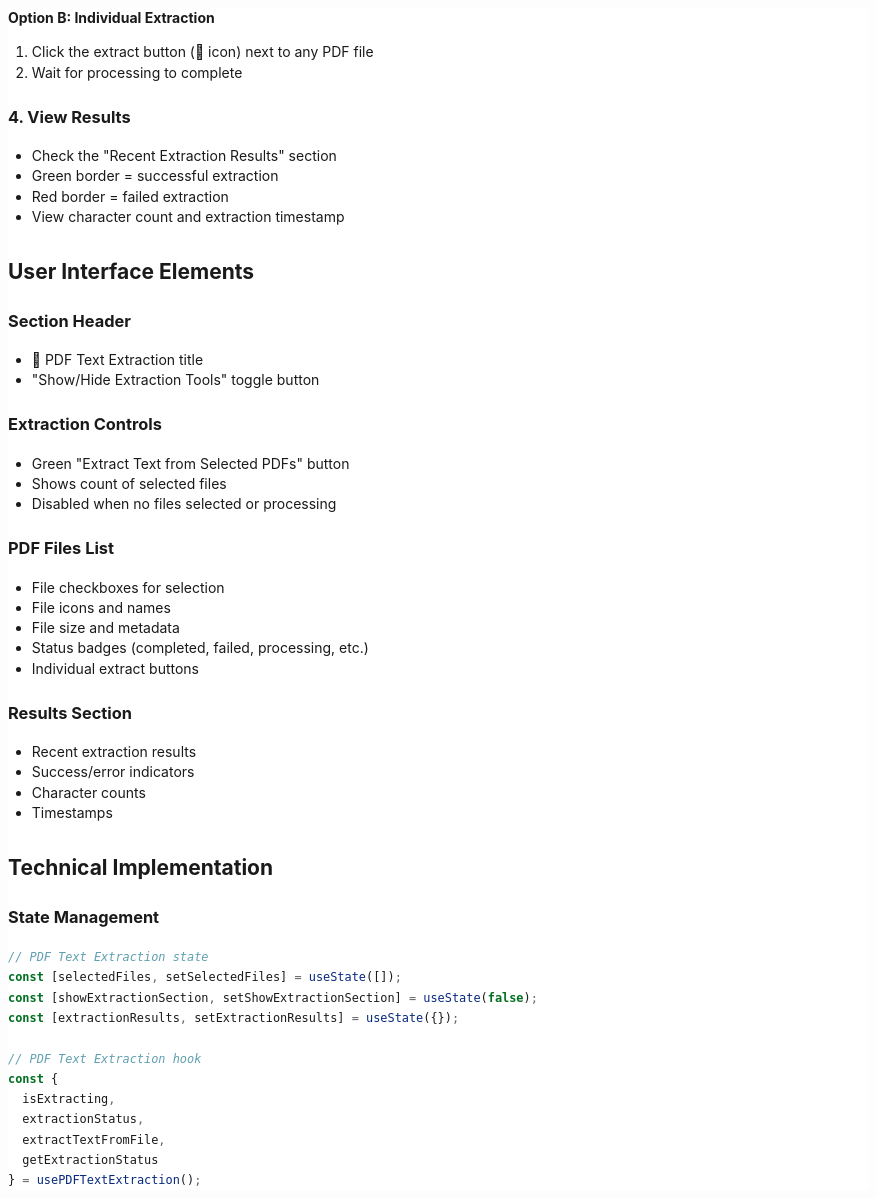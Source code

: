 **Option B: Individual Extraction**
1. Click the extract button (📄 icon) next to any PDF file
2. Wait for processing to complete

### 4. **View Results**
- Check the "Recent Extraction Results" section
- Green border = successful extraction
- Red border = failed extraction
- View character count and extraction timestamp

## User Interface Elements

### **Section Header**
- 📄 PDF Text Extraction title
- "Show/Hide Extraction Tools" toggle button

### **Extraction Controls**
- Green "Extract Text from Selected PDFs" button
- Shows count of selected files
- Disabled when no files selected or processing

### **PDF Files List**
- File checkboxes for selection
- File icons and names
- File size and metadata
- Status badges (completed, failed, processing, etc.)
- Individual extract buttons

### **Results Section**
- Recent extraction results
- Success/error indicators
- Character counts
- Timestamps

## Technical Implementation

### **State Management**
```javascript
// PDF Text Extraction state
const [selectedFiles, setSelectedFiles] = useState([]);
const [showExtractionSection, setShowExtractionSection] = useState(false);
const [extractionResults, setExtractionResults] = useState({});

// PDF Text Extraction hook
const {
  isExtracting,
  extractionStatus,
  extractTextFromFile,
  getExtractionStatus
} = usePDFTextExtraction();
```
